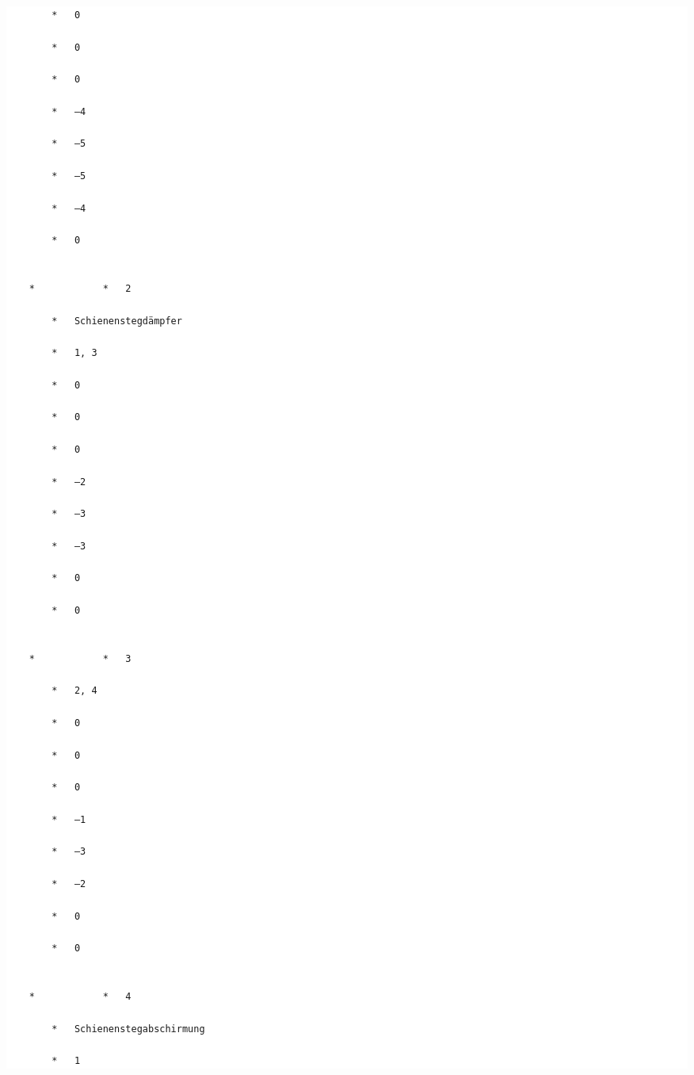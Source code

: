             *   0

            *   0

            *   0

            *   –4

            *   –5

            *   –5

            *   –4

            *   0


        *            *   2

            *   Schienenstegdämpfer

            *   1, 3

            *   0

            *   0

            *   0

            *   –2

            *   –3

            *   –3

            *   0

            *   0


        *            *   3

            *   2, 4

            *   0

            *   0

            *   0

            *   –1

            *   –3

            *   –2

            *   0

            *   0


        *            *   4

            *   Schienenstegabschirmung

            *   1
